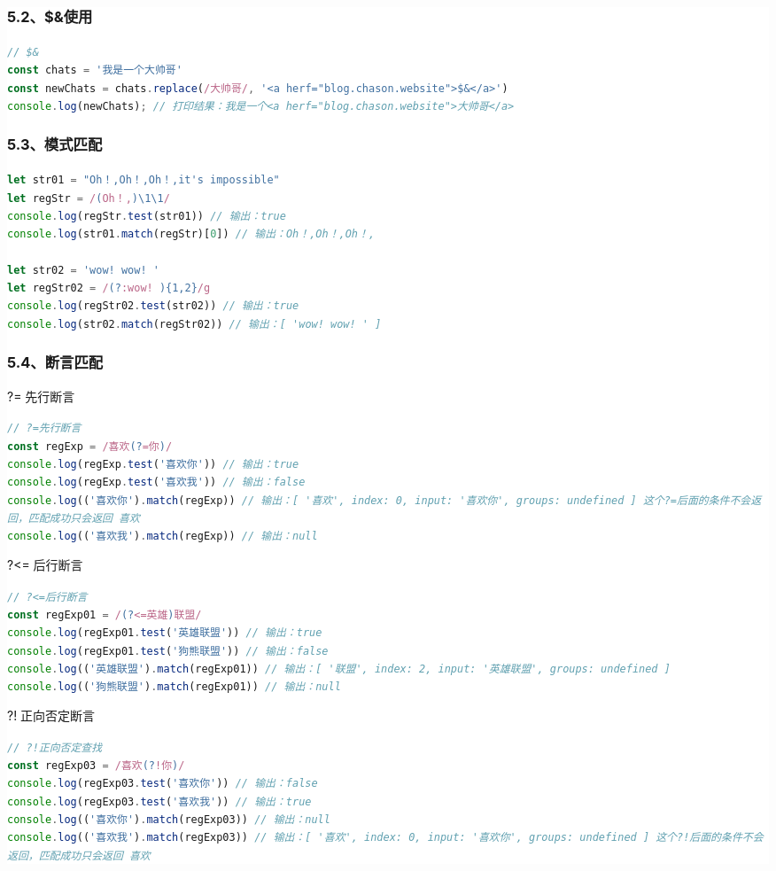 ### 5.2、$&使用

```javascript
// $&
const chats = '我是一个大帅哥'
const newChats = chats.replace(/大帅哥/, '<a herf="blog.chason.website">$&</a>')
console.log(newChats); // 打印结果：我是一个<a herf="blog.chason.website">大帅哥</a>
```

### 5.3、模式匹配

```javascript
let str01 = "Oh！,Oh！,Oh！,it's impossible"
let regStr = /(Oh！,)\1\1/
console.log(regStr.test(str01)) // 输出：true
console.log(str01.match(regStr)[0]) // 输出：Oh！,Oh！,Oh！,

let str02 = 'wow! wow! '
let regStr02 = /(?:wow! ){1,2}/g
console.log(regStr02.test(str02)) // 输出：true
console.log(str02.match(regStr02)) // 输出：[ 'wow! wow! ' ]
```

### 5.4、断言匹配

?= 先行断言

```javascript
// ?=先行断言
const regExp = /喜欢(?=你)/
console.log(regExp.test('喜欢你')) // 输出：true
console.log(regExp.test('喜欢我')) // 输出：false
console.log(('喜欢你').match(regExp)) // 输出：[ '喜欢', index: 0, input: '喜欢你', groups: undefined ] 这个?=后面的条件不会返回，匹配成功只会返回 喜欢
console.log(('喜欢我').match(regExp)) // 输出：null
```

?<= 后行断言

```javascript
// ?<=后行断言
const regExp01 = /(?<=英雄)联盟/
console.log(regExp01.test('英雄联盟')) // 输出：true
console.log(regExp01.test('狗熊联盟')) // 输出：false
console.log(('英雄联盟').match(regExp01)) // 输出：[ '联盟', index: 2, input: '英雄联盟', groups: undefined ]
console.log(('狗熊联盟').match(regExp01)) // 输出：null
```

?! 正向否定断言

```javascript
// ?!正向否定查找
const regExp03 = /喜欢(?!你)/
console.log(regExp03.test('喜欢你')) // 输出：false
console.log(regExp03.test('喜欢我')) // 输出：true
console.log(('喜欢你').match(regExp03)) // 输出：null
console.log(('喜欢我').match(regExp03)) // 输出：[ '喜欢', index: 0, input: '喜欢你', groups: undefined ] 这个?!后面的条件不会返回，匹配成功只会返回 喜欢
```
